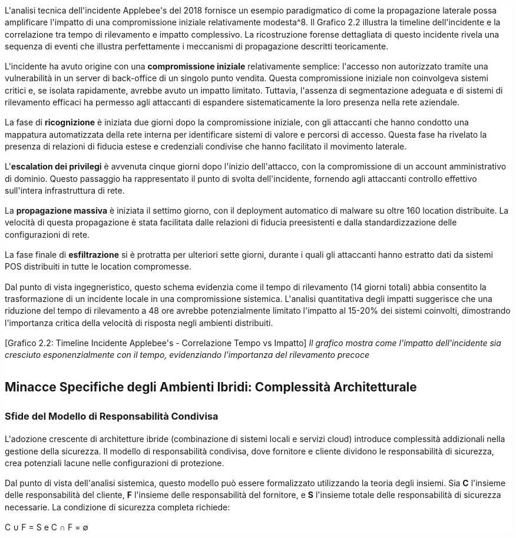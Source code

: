 L'analisi tecnica dell'incidente Applebee's del 2018 fornisce un esempio paradigmatico di come la propagazione laterale possa amplificare l'impatto di una compromissione iniziale relativamente modesta^8. Il Grafico 2.2 illustra la timeline dell'incidente e la correlazione tra tempo di rilevamento e impatto complessivo. La ricostruzione forense dettagliata di questo incidente rivela una sequenza di eventi che illustra perfettamente i meccanismi di propagazione descritti teoricamente.

L'incidente ha avuto origine con una **compromissione iniziale** relativamente semplice: l'accesso non autorizzato tramite una vulnerabilità in un server di back-office di un singolo punto vendita. Questa compromissione iniziale non coinvolgeva sistemi critici e, se isolata rapidamente, avrebbe avuto un impatto limitato. Tuttavia, l'assenza di segmentazione adeguata e di sistemi di rilevamento efficaci ha permesso agli attaccanti di espandere sistematicamente la loro presenza nella rete aziendale.

La fase di **ricognizione** è iniziata due giorni dopo la compromissione iniziale, con gli attaccanti che hanno condotto una mappatura automatizzata della rete interna per identificare sistemi di valore e percorsi di accesso. Questa fase ha rivelato la presenza di relazioni di fiducia estese e credenziali condivise che hanno facilitato il movimento laterale.

L'**escalation dei privilegi** è avvenuta cinque giorni dopo l'inizio dell'attacco, con la compromissione di un account amministrativo di dominio. Questo passaggio ha rappresentato il punto di svolta dell'incidente, fornendo agli attaccanti controllo effettivo sull'intera infrastruttura di rete.

La **propagazione massiva** è iniziata il settimo giorno, con il deployment automatico di malware su oltre 160 location distribuite. La velocità di questa propagazione è stata facilitata dalle relazioni di fiducia preesistenti e dalla standardizzazione delle configurazioni di rete.

La fase finale di **esfiltrazione** si è protratta per ulteriori sette giorni, durante i quali gli attaccanti hanno estratto dati da sistemi POS distribuiti in tutte le location compromesse.

Dal punto di vista ingegneristico, questo schema evidenzia come il tempo di rilevamento (14 giorni totali) abbia consentito la trasformazione di un incidente locale in una compromissione sistemica. L'analisi quantitativa degli impatti suggerisce che una riduzione del tempo di rilevamento a 48 ore avrebbe potenzialmente limitato l'impatto al 15-20% dei sistemi coinvolti, dimostrando l'importanza critica della velocità di risposta negli ambienti distribuiti.

[Grafico 2.2: Timeline Incidente Applebee's - Correlazione Tempo vs Impatto]
*Il grafico mostra come l'impatto dell'incidente sia cresciuto esponenzialmente con il tempo, evidenziando l'importanza del rilevamento precoce*

## Minacce Specifiche degli Ambienti Ibridi: Complessità Architetturale

### Sfide del Modello di Responsabilità Condivisa

L'adozione crescente di architetture ibride (combinazione di sistemi locali e servizi cloud) introduce complessità addizionali nella gestione della sicurezza. Il modello di responsabilità condivisa, dove fornitore e cliente dividono le responsabilità di sicurezza, crea potenziali lacune nelle configurazioni di protezione.

Dal punto di vista dell'analisi sistemica, questo modello può essere formalizzato utilizzando la teoria degli insiemi. Sia **C** l'insieme delle responsabilità del cliente, **F** l'insieme delle responsabilità del fornitore, e **S** l'insieme totale delle responsabilità di sicurezza necessarie. La condizione di sicurezza completa richiede:

C ∪ F = S e C ∩ F = ∅
